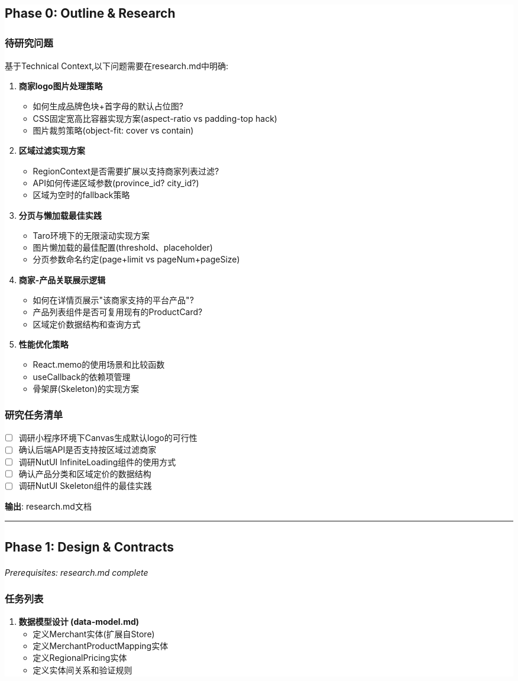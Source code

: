 ## Phase 0: Outline & Research

### 待研究问题

基于Technical Context,以下问题需要在research.md中明确:

1. **商家logo图片处理策略**
   - 如何生成品牌色块+首字母的默认占位图?
   - CSS固定宽高比容器实现方案(aspect-ratio vs padding-top hack)
   - 图片裁剪策略(object-fit: cover vs contain)

2. **区域过滤实现方案**
   - RegionContext是否需要扩展以支持商家列表过滤?
   - API如何传递区域参数(province_id? city_id?)
   - 区域为空时的fallback策略

3. **分页与懒加载最佳实践**
   - Taro环境下的无限滚动实现方案
   - 图片懒加载的最佳配置(threshold、placeholder)
   - 分页参数命名约定(page+limit vs pageNum+pageSize)

4. **商家-产品关联展示逻辑**
   - 如何在详情页展示"该商家支持的平台产品"?
   - 产品列表组件是否可复用现有的ProductCard?
   - 区域定价数据结构和查询方式

5. **性能优化策略**
   - React.memo的使用场景和比较函数
   - useCallback的依赖项管理
   - 骨架屏(Skeleton)的实现方案

### 研究任务清单

- [ ] 调研小程序环境下Canvas生成默认logo的可行性
- [ ] 确认后端API是否支持按区域过滤商家
- [ ] 调研NutUI InfiniteLoading组件的使用方式
- [ ] 确认产品分类和区域定价的数据结构
- [ ] 调研NutUI Skeleton组件的最佳实践

**输出**: research.md文档

---

## Phase 1: Design & Contracts

*Prerequisites: research.md complete*

### 任务列表

1. **数据模型设计 (data-model.md)**
   - 定义Merchant实体(扩展自Store)
   - 定义MerchantProductMapping实体
   - 定义RegionalPricing实体
   - 定义实体间关系和验证规则
